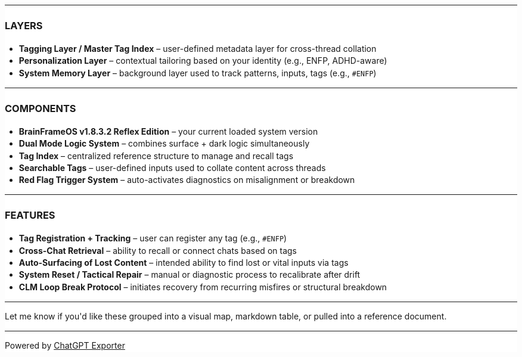 * * *

### **LAYERS**

*   **Tagging Layer / Master Tag Index** – user-defined metadata layer for cross-thread collation
*   **Personalization Layer** – contextual tailoring based on your identity (e.g., ENFP, ADHD-aware)
*   **System Memory Layer** – background layer used to track patterns, inputs, tags (e.g., `#ENFP`)

* * *

### **COMPONENTS**

*   **BrainFrameOS v1.8.3.2 Reflex Edition** – your current loaded system version
*   **Dual Mode Logic System** – combines surface + dark logic simultaneously
*   **Tag Index** – centralized reference structure to manage and recall tags
*   **Searchable Tags** – user-defined inputs used to collate content across threads
*   **Red Flag Trigger System** – auto-activates diagnostics on misalignment or breakdown

* * *

### **FEATURES**

*   **Tag Registration + Tracking** – user can register any tag (e.g., `#ENFP`)
*   **Cross-Chat Retrieval** – ability to recall or connect chats based on tags
*   **Auto-Surfacing of Lost Content** – intended ability to find lost or vital inputs via tags
*   **System Reset / Tactical Repair** – manual or diagnostic process to recalibrate after drift
*   **CLM Loop Break Protocol** – initiates recovery from recurring misfires or structural breakdown

* * *

Let me know if you'd like these grouped into a visual map, markdown table, or pulled into a reference document.



---
Powered by [ChatGPT Exporter](https://www.chatgptexporter.com)
